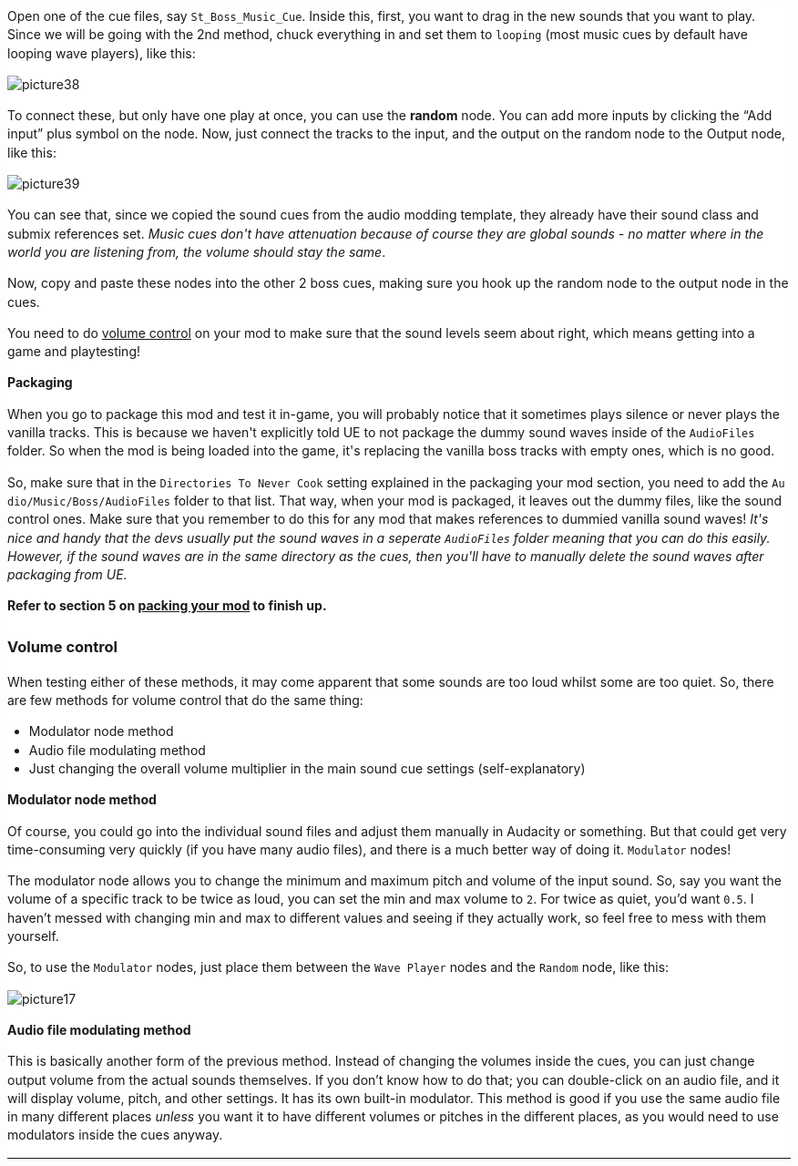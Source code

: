 <p>Open one of the cue files, say <code>St_Boss_Music_Cue</code>. Inside this, first, you want to drag in the new sounds that you want to play. Since we will be going with the 2nd method, chuck everything in and set them to <code>looping</code> (most music cues by default have looping wave players), like this:</p>
<p><img src="https://image.modcdn.io/members/6da1/6436408/profile/picture38.png" alt="picture38" width="352" height="454" /></p>
<p>To connect these, but only have one play at once, you can use the <strong>random</strong> node. You can add more inputs by clicking the &ldquo;Add input&rdquo; plus symbol on the node. Now, just connect the tracks to the input, and the output on the random node to the Output node, like this:</p>
<p><img src="https://image.modcdn.io/members/6da1/6436408/profile/picture39.png" alt="picture39" width="879" height="421" /></p>
<p>You can see that, since we copied the sound cues from the audio modding template, they already have their sound class and submix references set. <em>Music cues don't have attenuation because of course they are global sounds - no matter where in the world you are listening from, the volume should stay the same</em>.</p>
<p>Now, copy and paste these nodes into the other 2 boss cues, making sure you hook up the random node to the output node in the cues.</p>
<p>You need to do <a href="#h_8434116321361652145131167">volume control</a> on your mod to make sure that the sound levels seem about right, which means getting into a game and playtesting!</p>
<p><strong>Packaging</strong></p>
<p>When you go to package this mod and test it in-game, you will probably notice that it sometimes plays silence or never plays the vanilla tracks. This is because we haven't explicitly told UE to not package the dummy sound waves inside of the <code>AudioFiles</code> folder. So when the mod is being loaded into the game, it's replacing the vanilla boss tracks with empty ones, which is no good.</p>
<p>So, make sure that in the <code>Directories To Never Cook</code> setting explained in the packaging your mod section, you need to add the <code>Audio/Music/Boss/AudioFiles</code> folder to that list. That way, when your mod is packaged, it leaves out the dummy files, like the sound control ones. Make sure that you remember to do this for any mod that makes references to dummied vanilla sound waves! <em>It's nice and handy that the devs usually put the sound waves in a seperate <code>AudioFiles</code> folder meaning that you can do this easily. However, if the sound waves are in the same directory as the cues, then you'll have to manually delete the sound waves after packaging from UE.</em></p>
<p><strong>Refer to section 5 on <a href="#h_161987188221652147544375">packing your mod</a> to finish up.</strong></p>
<h3>Volume control</h3>
<p>When testing either of these methods, it may come apparent that some sounds are too loud whilst some are too quiet. So, there are few methods for volume control that do the same thing:</p>
<ul>
<li>Modulator node method</li>
<li>Audio file modulating method</li>
<li>Just changing the overall volume multiplier in the main sound cue settings (self-explanatory)</li>
</ul>
<p><strong>Modulator node method</strong></p>
<p>Of course, you could go into the individual sound files and adjust them manually in Audacity or something. But that could get very time-consuming very quickly (if you have many audio files), and there is a much better way of doing it. <code>Modulator</code> nodes!</p>
<p>The modulator node allows you to change the minimum and maximum pitch and volume of the input sound. So, say you want the volume of a specific track to be twice as loud, you can set the min and max volume to <code>2</code>. For twice as quiet, you&rsquo;d want <code>0.5</code>. I haven&rsquo;t messed with changing min and max to different values and seeing if they actually work, so feel free to mess with them yourself.</p>
<p>So, to use the <code>Modulator</code> nodes, just place them between the <code>Wave Player</code> nodes and the <code>Random</code> node, like this:</p>
<p><img src="https://image.modcdn.io/members/6da1/6436408/profile/picture17.png" alt="picture17" width="333" height="56" /></p>
<p><strong>Audio file modulating method</strong></p>
<p>This is basically another form of the previous method. Instead of changing the volumes inside the cues, you can just change output volume from the actual sounds themselves. If you don&rsquo;t know how to do that; you can double-click on an audio file, and it will display volume, pitch, and other settings. It has its own built-in modulator. This method is good if you use the same audio file in many different places <em>unless</em> you want it to have different volumes or pitches in the different places, as you would need to use modulators inside the cues anyway.</p>
<hr />